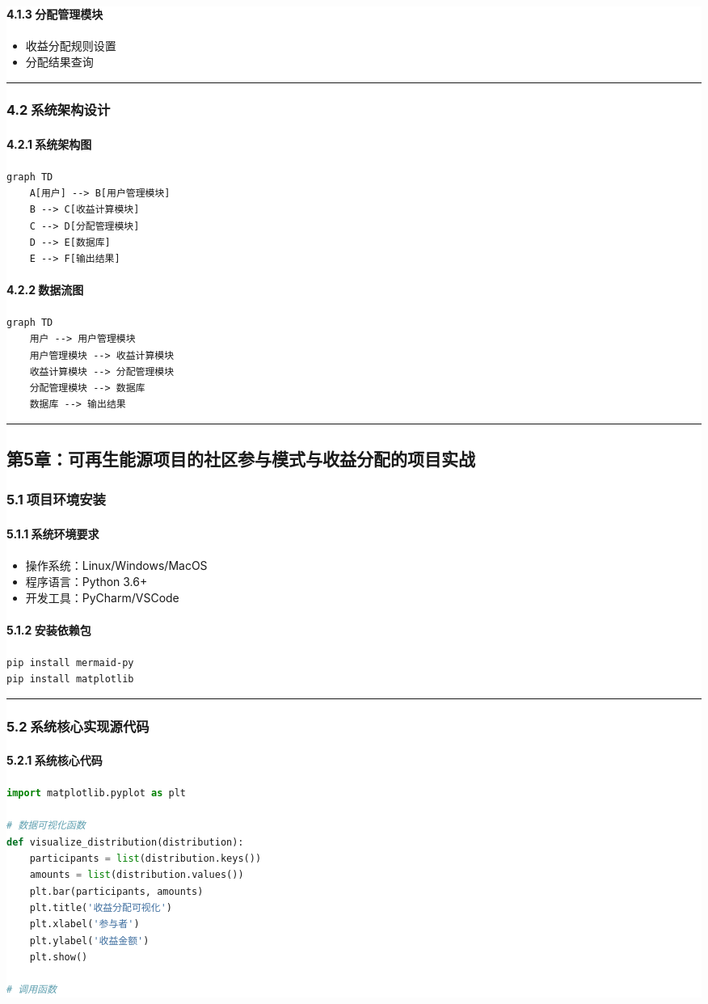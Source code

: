 #### 4.1.3 分配管理模块  
- 收益分配规则设置  
- 分配结果查询  

---

### 4.2 系统架构设计

#### 4.2.1 系统架构图  
```mermaid
graph TD
    A[用户] --> B[用户管理模块]
    B --> C[收益计算模块]
    C --> D[分配管理模块]
    D --> E[数据库]
    E --> F[输出结果]
```

#### 4.2.2 数据流图  
```mermaid
graph TD
    用户 --> 用户管理模块
    用户管理模块 --> 收益计算模块
    收益计算模块 --> 分配管理模块
    分配管理模块 --> 数据库
    数据库 --> 输出结果
```

---

## 第5章：可再生能源项目的社区参与模式与收益分配的项目实战

### 5.1 项目环境安装

#### 5.1.1 系统环境要求  
- 操作系统：Linux/Windows/MacOS  
- 程序语言：Python 3.6+  
- 开发工具：PyCharm/VSCode  

#### 5.1.2 安装依赖包  
```bash
pip install mermaid-py
pip install matplotlib
```

---

### 5.2 系统核心实现源代码

#### 5.2.1 系统核心代码  
```python
import matplotlib.pyplot as plt

# 数据可视化函数
def visualize_distribution(distribution):
    participants = list(distribution.keys())
    amounts = list(distribution.values())
    plt.bar(participants, amounts)
    plt.title('收益分配可视化')
    plt.xlabel('参与者')
    plt.ylabel('收益金额')
    plt.show()

# 调用函数
```